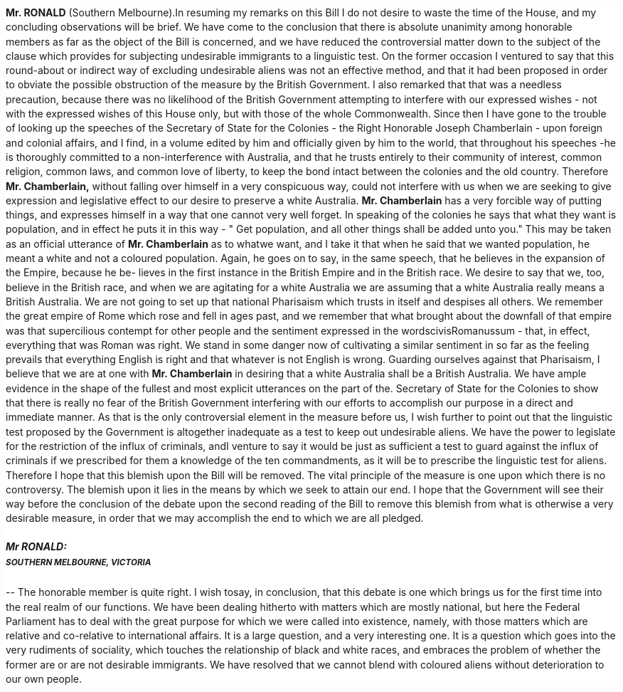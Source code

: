  **Mr. RONALD** (Southern Melbourne).In resuming my remarks on this Bill I do not desire to waste the time of the House, and my concluding observations will be brief. We have come to the conclusion that there is absolute unanimity among honorable members as far as the object of the Bill is concerned, and we have reduced the controversial matter down to the subject of the clause which provides for subjecting undesirable immigrants to a linguistic test. On the former occasion I ventured to say that this round-about or indirect way of excluding undesirable aliens was not an effective method, and that it had been proposed in order to obviate the possible obstruction of the measure by the British Government. I also remarked that that was a needless precaution, because there was no likelihood of the British Government attempting to interfere with our expressed wishes - not with the expressed wishes of this House only, but with those of the whole Commonwealth. Since then I have gone to the trouble of looking up the speeches of the Secretary of State for the Colonies - the Right Honorable Joseph Chamberlain - upon foreign and colonial affairs, and I find, in a volume edited by him and officially given by him to the world, that throughout his speeches -he is thoroughly committed to a non-interference with Australia, and that he trusts entirely to their community of interest, common religion, common laws, and common love of liberty, to keep the bond intact between the colonies and the old country. Therefore  **Mr. Chamberlain,**  without falling over himself in a very conspicuous way, could not interfere with us when we are seeking to give expression and legislative effect to our desire to preserve a white Australia.  **Mr. Chamberlain**  has a very forcible way of putting things, and expresses himself in a way that one cannot very well forget. In speaking of the colonies he says that what they want is population, and in effect he puts it in this way - " Get population, and all other things shall be added unto you." This may be taken as an official utterance of  **Mr. Chamberlain**  as to whatwe want, and I take it that when he said that we wanted population, he meant a white and not a coloured population. Again, he goes on to say, in the same speech, that he believes in the expansion of the Empire, because he be- lieves in the first instance in the British Empire and in the British race. We desire to say that we, too, believe in the British race, and when we are agitating for a white Australia we are assuming that a white Australia really means a British Australia. We are not going to set up that national Pharisaism which trusts in itself and despises all others. We remember the great empire of Rome which rose and fell in ages past, and we remember that what brought about the downfall of that empire was that supercilious contempt for other people and the sentiment expressed in the wordscivisRomanussum - that, in effect, everything that was Roman was right. We stand in some danger now of cultivating a similar sentiment in so far as the feeling prevails that everything English is right and that whatever is not English is wrong. Guarding ourselves against that Pharisaism, I believe that we are at one with  **Mr. Chamberlain**  in desiring that a white Australia shall be a British Australia. We have ample evidence in the shape of the fullest and most explicit utterances on the part of the. Secretary of State for the Colonies to show that there is really no fear of the British Government interfering with our efforts to accomplish our purpose in a direct and immediate manner. As that is the only controversial element in the measure before us, I wish further to point out that the linguistic test proposed by the Government is altogether inadequate as a test to keep out undesirable aliens. We have the power to legislate for the restriction of the influx of criminals, andI venture to say it would be just as sufficient a test to guard against the influx of criminals if we prescribed for them a knowledge of the ten commandments, as it will be to prescribe the linguistic test for aliens. Therefore I hope that this blemish upon the Bill will be removed. The vital principle of the measure is one upon which there is no controversy. The blemish upon it lies in the means by which we seek to attain our end. I hope that the Government will see their way before the conclusion of the debate upon the second reading of the Bill to remove this blemish from what is otherwise a very desirable measure, in order that we may accomplish the end to which we are all pledged. 

##### Mr RONALD:<br><small class="text-muted">SOUTHERN MELBOURNE, VICTORIA</small>

-- The honorable member is quite right. I wish tosay, in conclusion, that this debate is one which brings us for the first time into the real realm of our functions. We have been dealing hitherto with matters which are mostly national, but here the Federal Parliament has to deal with the great purpose for which we were called into existence, namely, with those matters which are relative and co-relative to international affairs. It is a large question, and a very interesting one. It is a question which goes into the very rudiments of sociality, which touches the relationship of black and white races, and embraces the problem of whether the former are or are not desirable immigrants. We have resolved that we cannot blend with coloured aliens without deterioration to our own people. 
